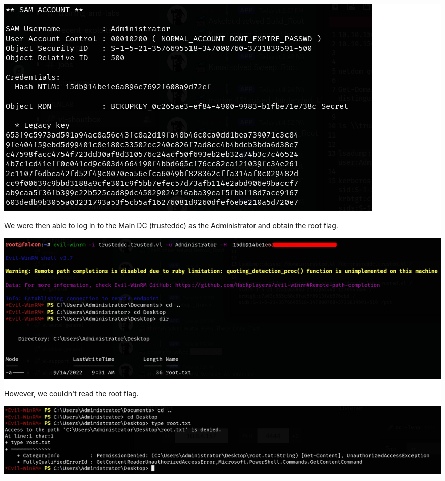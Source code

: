 <img src="attachments/b687b45a4bf46e049c89100db8cead7e.png" />

We were then able to log in to the Main DC (trusteddc) as the Administrator and obtain the root flag.

<img src="attachments/9edc438dcba519f12ff3590541dd0aff.png" />

However, we couldn't read the root flag.

<img src="attachments/a93606c01ac45c4d494055e83e6f251d.png" />
